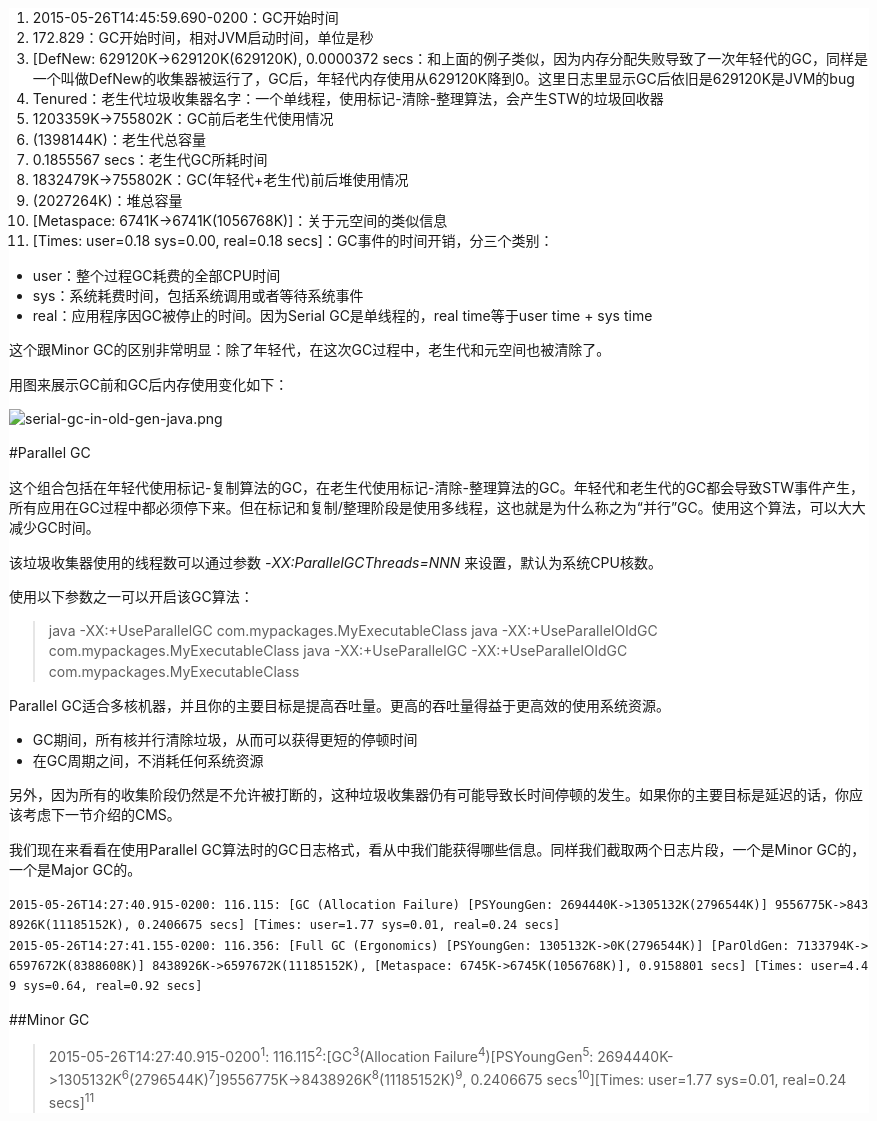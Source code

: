 1. 2015-05-26T14:45:59.690-0200：GC开始时间
2. 172.829：GC开始时间，相对JVM启动时间，单位是秒
3. [DefNew: 629120K->629120K(629120K), 0.0000372 secs：和上面的例子类似，因为内存分配失败导致了一次年轻代的GC，同样是一个叫做DefNew的收集器被运行了，GC后，年轻代内存使用从629120K降到0。这里日志里显示GC后依旧是629120K是JVM的bug
4. Tenured：老生代垃圾收集器名字：一个单线程，使用标记-清除-整理算法，会产生STW的垃圾回收器
5. 1203359K->755802K：GC前后老生代使用情况
6. (1398144K)：老生代总容量
7. 0.1855567 secs：老生代GC所耗时间
8. 1832479K->755802K：GC(年轻代+老生代)前后堆使用情况
9. (2027264K)：堆总容量
10. [Metaspace: 6741K->6741K(1056768K)]：关于元空间的类似信息
11. [Times: user=0.18 sys=0.00, real=0.18 secs]：GC事件的时间开销，分三个类别：
 - user：整个过程GC耗费的全部CPU时间
 - sys：系统耗费时间，包括系统调用或者等待系统事件
 - real：应用程序因GC被停止的时间。因为Serial GC是单线程的，real time等于user time + sys time

这个跟Minor GC的区别非常明显：除了年轻代，在这次GC过程中，老生代和元空间也被清除了。

用图来展示GC前和GC后内存使用变化如下：

![serial-gc-in-old-gen-java.png](http://upload-images.jianshu.io/upload_images/5475750-415ecdcce476dca2.png?imageMogr2/auto-orient/strip%7CimageView2/2/w/1240)


#Parallel GC

这个组合包括在年轻代使用标记-复制算法的GC，在老生代使用标记-清除-整理算法的GC。年轻代和老生代的GC都会导致STW事件产生，所有应用在GC过程中都必须停下来。但在标记和复制/整理阶段是使用多线程，这也就是为什么称之为“并行”GC。使用这个算法，可以大大减少GC时间。

该垃圾收集器使用的线程数可以通过参数 *-XX:ParallelGCThreads=NNN* 来设置，默认为系统CPU核数。

使用以下参数之一可以开启该GC算法：

>java -XX:+UseParallelGC com.mypackages.MyExecutableClass
java -XX:+UseParallelOldGC com.mypackages.MyExecutableClass
java -XX:+UseParallelGC -XX:+UseParallelOldGC com.mypackages.MyExecutableClass

Parallel GC适合多核机器，并且你的主要目标是提高吞吐量。更高的吞吐量得益于更高效的使用系统资源。

- GC期间，所有核并行清除垃圾，从而可以获得更短的停顿时间
- 在GC周期之间，不消耗任何系统资源

另外，因为所有的收集阶段仍然是不允许被打断的，这种垃圾收集器仍有可能导致长时间停顿的发生。如果你的主要目标是延迟的话，你应该考虑下一节介绍的CMS。

我们现在来看看在使用Parallel GC算法时的GC日志格式，看从中我们能获得哪些信息。同样我们截取两个日志片段，一个是Minor GC的，一个是Major GC的。

```
2015-05-26T14:27:40.915-0200: 116.115: [GC (Allocation Failure) [PSYoungGen: 2694440K->1305132K(2796544K)] 9556775K->8438926K(11185152K), 0.2406675 secs] [Times: user=1.77 sys=0.01, real=0.24 secs]
2015-05-26T14:27:41.155-0200: 116.356: [Full GC (Ergonomics) [PSYoungGen: 1305132K->0K(2796544K)] [ParOldGen: 7133794K->6597672K(8388608K)] 8438926K->6597672K(11185152K), [Metaspace: 6745K->6745K(1056768K)], 0.9158801 secs] [Times: user=4.49 sys=0.64, real=0.92 secs]
```

##Minor GC

>2015-05-26T14:27:40.915-0200<sup>1</sup>: 116.115<sup>2</sup>:[GC<sup>3</sup>(Allocation Failure<sup>4</sup>)[PSYoungGen<sup>5</sup>: 2694440K->1305132K<sup>6</sup>(2796544K)<sup>7</sup>]9556775K->8438926K<sup>8</sup>(11185152K)<sup>9</sup>, 0.2406675 secs<sup>10</sup>][Times: user=1.77 sys=0.01, real=0.24 secs]<sup>11</sup>
